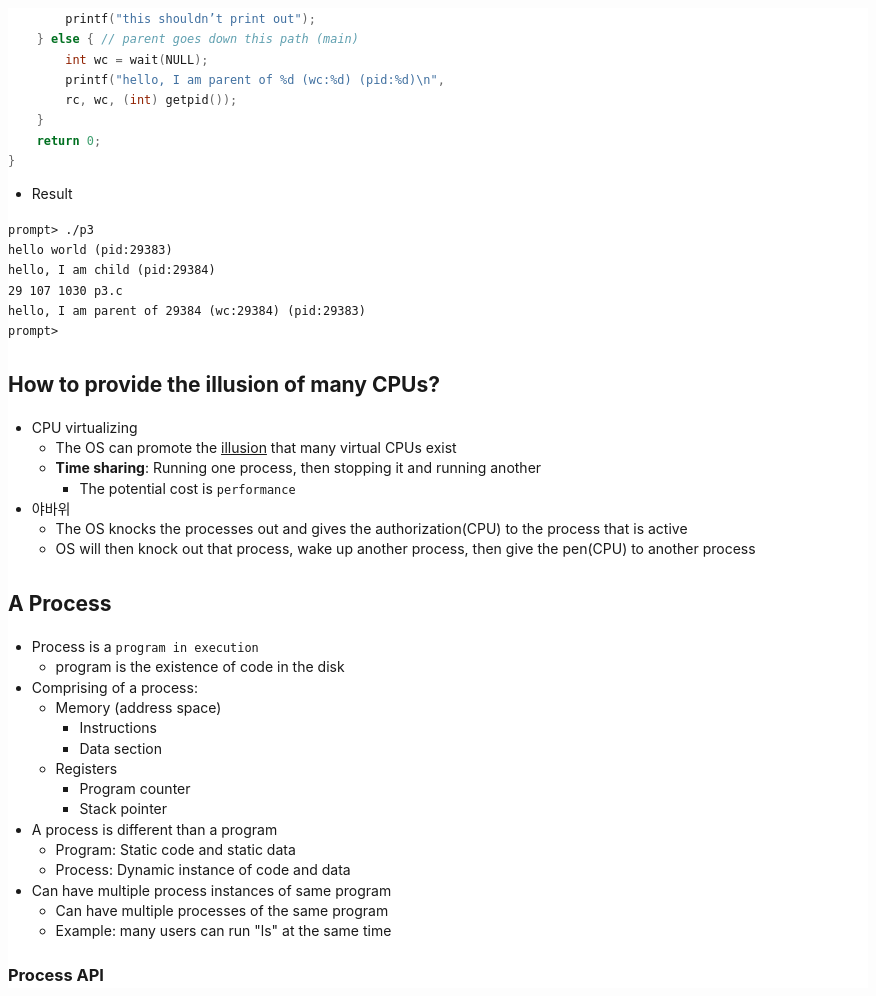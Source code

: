 ```c
        printf("this shouldn’t print out");
    } else { // parent goes down this path (main)
        int wc = wait(NULL);
        printf("hello, I am parent of %d (wc:%d) (pid:%d)\n",
        rc, wc, (int) getpid());
    }
    return 0;
}
```

-   Result

```
prompt> ./p3
hello world (pid:29383)
hello, I am child (pid:29384)
29 107 1030 p3.c
hello, I am parent of 29384 (wc:29384) (pid:29383)
prompt>
```

## How to provide the illusion of many CPUs?

-   CPU virtualizing
    -   The OS can promote the <u>illusion</u> that many virtual CPUs exist
    -   **Time sharing**: Running one process, then stopping it and running another
        -   The potential cost is `performance`
-   야바위
    -   The OS knocks the processes out and gives the authorization(CPU) to the process that is active
    -   OS will then knock out that process, wake up another process, then give the pen(CPU) to another process

## A Process

-   Process is a `program in execution`
    -   program is the existence of code in the disk
-   Comprising of a process:
    -   Memory (address space)
        -   Instructions
        -   Data section
    -   Registers
        -   Program counter
        -   Stack pointer
-   A process is different than a program
    -   Program: Static code and static data
    -   Process: Dynamic instance of code and data
-   Can have multiple process instances of same program
    -   Can have multiple processes of the same program
    -   Example: many users can run "ls" at the same time

### Process API
